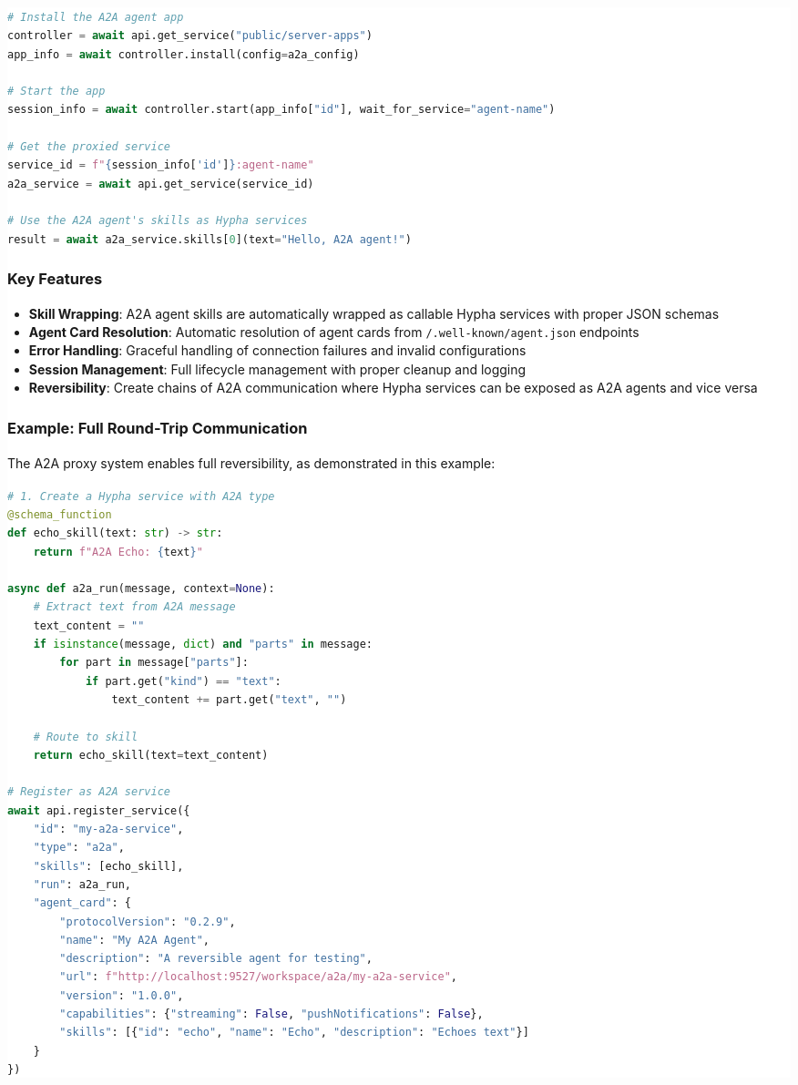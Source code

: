 ```python
# Install the A2A agent app
controller = await api.get_service("public/server-apps")
app_info = await controller.install(config=a2a_config)

# Start the app
session_info = await controller.start(app_info["id"], wait_for_service="agent-name")

# Get the proxied service
service_id = f"{session_info['id']}:agent-name"
a2a_service = await api.get_service(service_id)

# Use the A2A agent's skills as Hypha services
result = await a2a_service.skills[0](text="Hello, A2A agent!")
```

### Key Features

- **Skill Wrapping**: A2A agent skills are automatically wrapped as callable Hypha services with proper JSON schemas
- **Agent Card Resolution**: Automatic resolution of agent cards from `/.well-known/agent.json` endpoints
- **Error Handling**: Graceful handling of connection failures and invalid configurations
- **Session Management**: Full lifecycle management with proper cleanup and logging
- **Reversibility**: Create chains of A2A communication where Hypha services can be exposed as A2A agents and vice versa

### Example: Full Round-Trip Communication

The A2A proxy system enables full reversibility, as demonstrated in this example:

```python
# 1. Create a Hypha service with A2A type
@schema_function
def echo_skill(text: str) -> str:
    return f"A2A Echo: {text}"

async def a2a_run(message, context=None):
    # Extract text from A2A message
    text_content = ""
    if isinstance(message, dict) and "parts" in message:
        for part in message["parts"]:
            if part.get("kind") == "text":
                text_content += part.get("text", "")
    
    # Route to skill
    return echo_skill(text=text_content)

# Register as A2A service
await api.register_service({
    "id": "my-a2a-service",
    "type": "a2a",
    "skills": [echo_skill],
    "run": a2a_run,
    "agent_card": {
        "protocolVersion": "0.2.9",
        "name": "My A2A Agent",
        "description": "A reversible agent for testing",
        "url": f"http://localhost:9527/workspace/a2a/my-a2a-service",
        "version": "1.0.0",
        "capabilities": {"streaming": False, "pushNotifications": False},
        "skills": [{"id": "echo", "name": "Echo", "description": "Echoes text"}]
    }
})

```